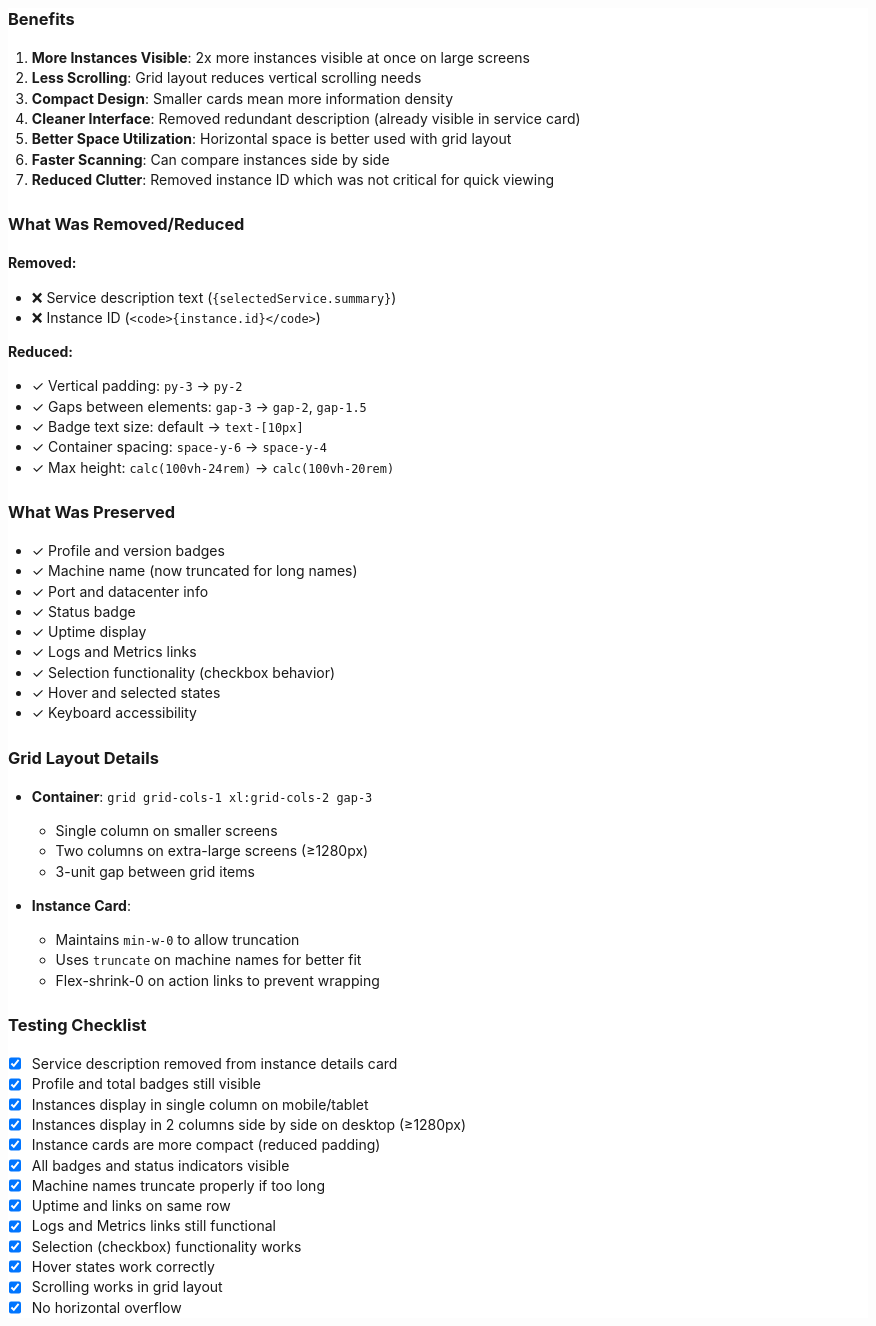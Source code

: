 ### Benefits

1. **More Instances Visible**: 2x more instances visible at once on large screens
2. **Less Scrolling**: Grid layout reduces vertical scrolling needs
3. **Compact Design**: Smaller cards mean more information density
4. **Cleaner Interface**: Removed redundant description (already visible in service card)
5. **Better Space Utilization**: Horizontal space is better used with grid layout
6. **Faster Scanning**: Can compare instances side by side
7. **Reduced Clutter**: Removed instance ID which was not critical for quick viewing

### What Was Removed/Reduced

**Removed:**
- ❌ Service description text (`{selectedService.summary}`)
- ❌ Instance ID (`<code>{instance.id}</code>`)

**Reduced:**
- ✓ Vertical padding: `py-3` → `py-2`
- ✓ Gaps between elements: `gap-3` → `gap-2`, `gap-1.5`
- ✓ Badge text size: default → `text-[10px]`
- ✓ Container spacing: `space-y-6` → `space-y-4`
- ✓ Max height: `calc(100vh-24rem)` → `calc(100vh-20rem)`

### What Was Preserved

- ✓ Profile and version badges
- ✓ Machine name (now truncated for long names)
- ✓ Port and datacenter info
- ✓ Status badge
- ✓ Uptime display
- ✓ Logs and Metrics links
- ✓ Selection functionality (checkbox behavior)
- ✓ Hover and selected states
- ✓ Keyboard accessibility

### Grid Layout Details

- **Container**: `grid grid-cols-1 xl:grid-cols-2 gap-3`
  - Single column on smaller screens
  - Two columns on extra-large screens (≥1280px)
  - 3-unit gap between grid items

- **Instance Card**: 
  - Maintains `min-w-0` to allow truncation
  - Uses `truncate` on machine names for better fit
  - Flex-shrink-0 on action links to prevent wrapping

### Testing Checklist

- [x] Service description removed from instance details card
- [x] Profile and total badges still visible
- [x] Instances display in single column on mobile/tablet
- [x] Instances display in 2 columns side by side on desktop (≥1280px)
- [x] Instance cards are more compact (reduced padding)
- [x] All badges and status indicators visible
- [x] Machine names truncate properly if too long
- [x] Uptime and links on same row
- [x] Logs and Metrics links still functional
- [x] Selection (checkbox) functionality works
- [x] Hover states work correctly
- [x] Scrolling works in grid layout
- [x] No horizontal overflow
